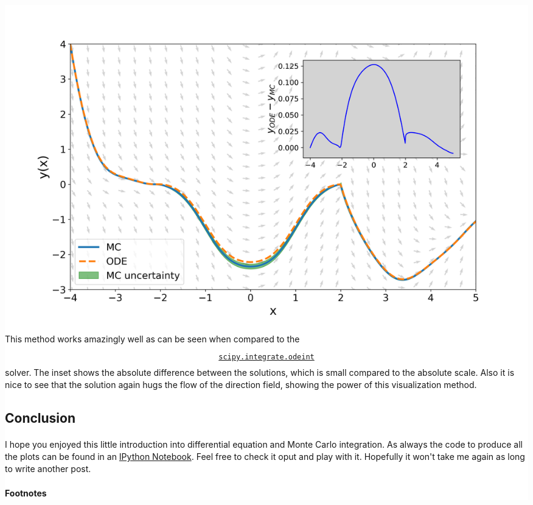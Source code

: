 ![Solved nonlinear ODE](./imgs/nl_solution_direction_field.png)
This method works amazingly well as can be seen when compared to the [$$\texttt{scipy.integrate.odeint}$$](https://docs.scipy.org/doc/scipy/reference/generated/scipy.integrate.odeint.html) solver. The inset shows the absolute difference between the solutions, which is small compared to the absolute scale. Also it is nice to see that the solution again hugs the flow of the direction field, showing the power of this visualization method.

## Conclusion
I hope you enjoyed this little introduction into differential equation and Monte Carlo integration. As always the code to produce all the plots can be found in an [IPython Notebook](https://github.com/jotterbach/Data-Exploration-and-Numerical-Experimentation/blob/master/Numerical-Experimentation/Monte%20Carlo%20Methods%20to%20solve%20ODEs.ipynb). Feel free to check it oput and play with it. Hopefully it won't take me again as long to write another post.


#### Footnotes
[^fn-paper]: After writing this up, I also came across the paper [Solving Initial Value Ordinary Differential Equations By Monte Carlo Method](http://static.bsu.az/w24/PIAMV4%20N2%202015/6%20Akhtar.pdf) by M. Akhtar et al. (Proc. IAM, 4, 2, 2015, p 149--184). The presentation is quite similar, but deals with implicit ODEs and is less introductory.

[^fn-ode-book]: A good book with introductory as well as more advanced topics on ODEs has been written [by Agarwal, R. P., & O'Regan, D. (2008). An introduction to ordinary differential equations](https://books.google.com/books?hl=en&lr=&id=myd2ULPJYn0C&oi=fnd&pg=PP6&dq=An+Introduction+to+Ordinary+Differential+Equations+Universitext&ots=eSbQxunJWy&sig=NbNrjfP-cj3jKC9MURodau753UY).

[^fn-variance-reduction]: This is where more advanced sampling techniques such as importance sampling, rejection sampling and others come into play. The basic idea is to come up with strategies to reduce the variance and speed up convergence of the estimator.

[^fn-importance-sampling]: Note that this also gives us a way to change the distribution we are sampling under. This becomes important when we have a feeling for the function we want to integrate and want to emphasize certain regions more. This is known as importance sampling and the estimator then becomes $$\mathbb{E}_{x \sim \mathcal{U}(a, b)}[f(x)] = \mathbb{E}_{x \sim p}[f(x) / p(x)]$$

[^fn-approximation]: There are of course many more advanced approximations, but for our purposes this naive approach is sufficient. 




